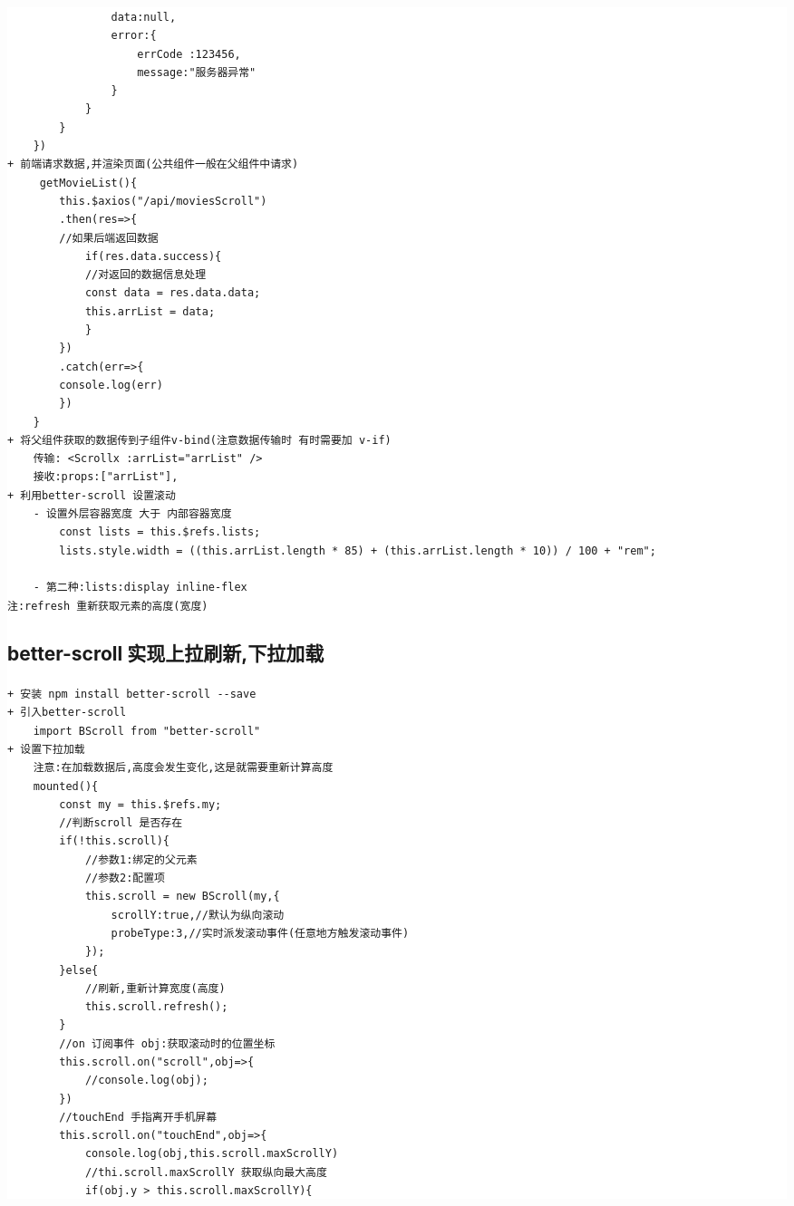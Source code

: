                     data:null,
                    error:{
                        errCode :123456,
                        message:"服务器异常"
                    }
                }
            }
        })
    + 前端请求数据,并渲染页面(公共组件一般在父组件中请求)
         getMovieList(){
            this.$axios("/api/moviesScroll")
            .then(res=>{
            //如果后端返回数据
                if(res.data.success){
                //对返回的数据信息处理
                const data = res.data.data;
                this.arrList = data;
                }
            })
            .catch(err=>{
            console.log(err)
            })
        }
    + 将父组件获取的数据传到子组件v-bind(注意数据传输时 有时需要加 v-if)
        传输: <Scrollx :arrList="arrList" />
        接收:props:["arrList"],
    + 利用better-scroll 设置滚动
        - 设置外层容器宽度 大于 内部容器宽度
            const lists = this.$refs.lists;
            lists.style.width = ((this.arrList.length * 85) + (this.arrList.length * 10)) / 100 + "rem";
           
        - 第二种:lists:display inline-flex
    注:refresh 重新获取元素的高度(宽度)

## better-scroll 实现上拉刷新,下拉加载
    + 安装 npm install better-scroll --save
    + 引入better-scroll
        import BScroll from "better-scroll"
    + 设置下拉加载
        注意:在加载数据后,高度会发生变化,这是就需要重新计算高度
        mounted(){
            const my = this.$refs.my;
            //判断scroll 是否存在
            if(!this.scroll){
                //参数1:绑定的父元素
                //参数2:配置项
                this.scroll = new BScroll(my,{
                    scrollY:true,//默认为纵向滚动
                    probeType:3,//实时派发滚动事件(任意地方触发滚动事件)
                });
            }else{
                //刷新,重新计算宽度(高度)
                this.scroll.refresh();
            }
            //on 订阅事件 obj:获取滚动时的位置坐标
            this.scroll.on("scroll",obj=>{
                //console.log(obj);
            })
            //touchEnd 手指离开手机屏幕
            this.scroll.on("touchEnd",obj=>{
                console.log(obj,this.scroll.maxScrollY)
                //thi.scroll.maxScrollY 获取纵向最大高度
                if(obj.y > this.scroll.maxScrollY){